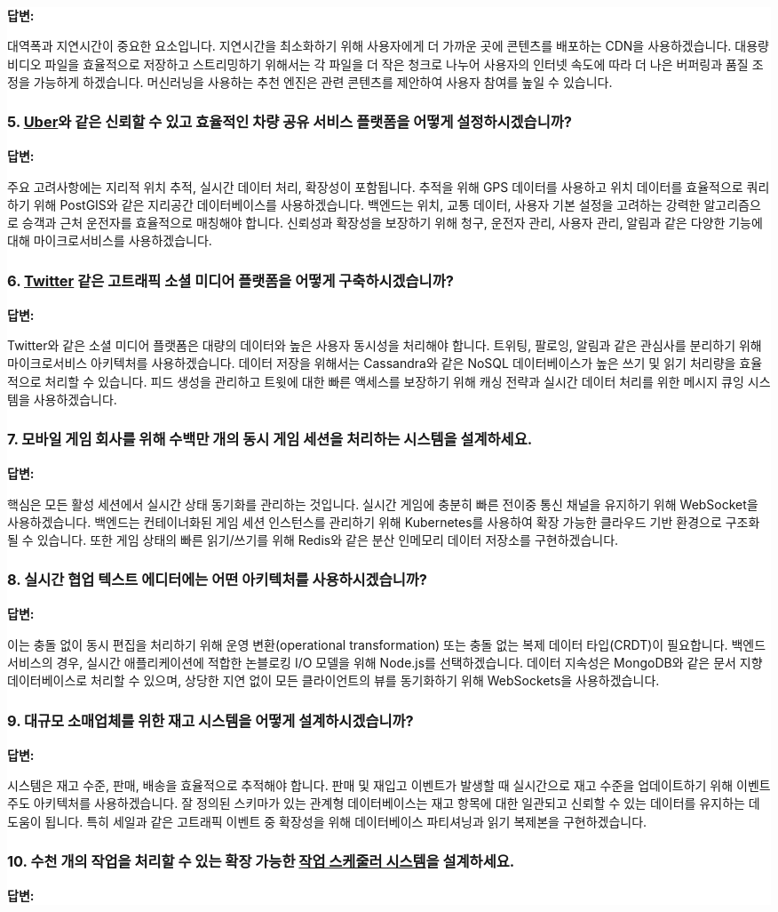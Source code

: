 **답변:**

대역폭과 지연시간이 중요한 요소입니다. 지연시간을 최소화하기 위해 사용자에게 더 가까운 곳에 콘텐츠를 배포하는 CDN을 사용하겠습니다. 대용량 비디오 파일을 효율적으로 저장하고 스트리밍하기 위해서는 각 파일을 더 작은 청크로 나누어 사용자의 인터넷 속도에 따라 더 나은 버퍼링과 품질 조정을 가능하게 하겠습니다. 머신러닝을 사용하는 추천 엔진은 관련 콘텐츠를 제안하여 사용자 참여를 높일 수 있습니다.

### 5. [Uber](https://www.geeksforgeeks.org/system-design/system-design-of-uber-app-uber-system-architecture/)와 같은 신뢰할 수 있고 효율적인 차량 공유 서비스 플랫폼을 어떻게 설정하시겠습니까?

**답변:**

주요 고려사항에는 지리적 위치 추적, 실시간 데이터 처리, 확장성이 포함됩니다. 추적을 위해 GPS 데이터를 사용하고 위치 데이터를 효율적으로 쿼리하기 위해 PostGIS와 같은 지리공간 데이터베이스를 사용하겠습니다. 백엔드는 위치, 교통 데이터, 사용자 기본 설정을 고려하는 강력한 알고리즘으로 승객과 근처 운전자를 효율적으로 매칭해야 합니다. 신뢰성과 확장성을 보장하기 위해 청구, 운전자 관리, 사용자 관리, 알림과 같은 다양한 기능에 대해 마이크로서비스를 사용하겠습니다.

### 6. [Twitter](https://www.geeksforgeeks.org/interview-experiences/design-twitter-a-system-design-interview-question/) 같은 고트래픽 소셜 미디어 플랫폼을 어떻게 구축하시겠습니까?

**답변:**

Twitter와 같은 소셜 미디어 플랫폼은 대량의 데이터와 높은 사용자 동시성을 처리해야 합니다. 트위팅, 팔로잉, 알림과 같은 관심사를 분리하기 위해 마이크로서비스 아키텍처를 사용하겠습니다. 데이터 저장을 위해서는 Cassandra와 같은 NoSQL 데이터베이스가 높은 쓰기 및 읽기 처리량을 효율적으로 처리할 수 있습니다. 피드 생성을 관리하고 트윗에 대한 빠른 액세스를 보장하기 위해 캐싱 전략과 실시간 데이터 처리를 위한 메시지 큐잉 시스템을 사용하겠습니다.

### 7. 모바일 게임 회사를 위해 수백만 개의 동시 게임 세션을 처리하는 시스템을 설계하세요.

**답변:**

핵심은 모든 활성 세션에서 실시간 상태 동기화를 관리하는 것입니다. 실시간 게임에 충분히 빠른 전이중 통신 채널을 유지하기 위해 WebSocket을 사용하겠습니다. 백엔드는 컨테이너화된 게임 세션 인스턴스를 관리하기 위해 Kubernetes를 사용하여 확장 가능한 클라우드 기반 환경으로 구조화될 수 있습니다. 또한 게임 상태의 빠른 읽기/쓰기를 위해 Redis와 같은 분산 인메모리 데이터 저장소를 구현하겠습니다.

### 8. 실시간 협업 텍스트 에디터에는 어떤 아키텍처를 사용하시겠습니까?

**답변:**

이는 충돌 없이 동시 편집을 처리하기 위해 운영 변환(operational transformation) 또는 충돌 없는 복제 데이터 타입(CRDT)이 필요합니다. 백엔드 서비스의 경우, 실시간 애플리케이션에 적합한 논블로킹 I/O 모델을 위해 Node.js를 선택하겠습니다. 데이터 지속성은 MongoDB와 같은 문서 지향 데이터베이스로 처리할 수 있으며, 상당한 지연 없이 모든 클라이언트의 뷰를 동기화하기 위해 WebSockets을 사용하겠습니다.

### 9. 대규모 소매업체를 위한 재고 시스템을 어떻게 설계하시겠습니까?

**답변:**

시스템은 재고 수준, 판매, 배송을 효율적으로 추적해야 합니다. 판매 및 재입고 이벤트가 발생할 때 실시간으로 재고 수준을 업데이트하기 위해 이벤트 주도 아키텍처를 사용하겠습니다. 잘 정의된 스키마가 있는 관계형 데이터베이스는 재고 항목에 대한 일관되고 신뢰할 수 있는 데이터를 유지하는 데 도움이 됩니다. 특히 세일과 같은 고트래픽 이벤트 중 확장성을 위해 데이터베이스 파티셔닝과 읽기 복제본을 구현하겠습니다.

### 10. 수천 개의 작업을 처리할 수 있는 확장 가능한 [작업 스케줄러 시스템](https://www.geeksforgeeks.org/system-design/design-distributed-job-scheduler-system-design/)을 설계하세요.

**답변:**
